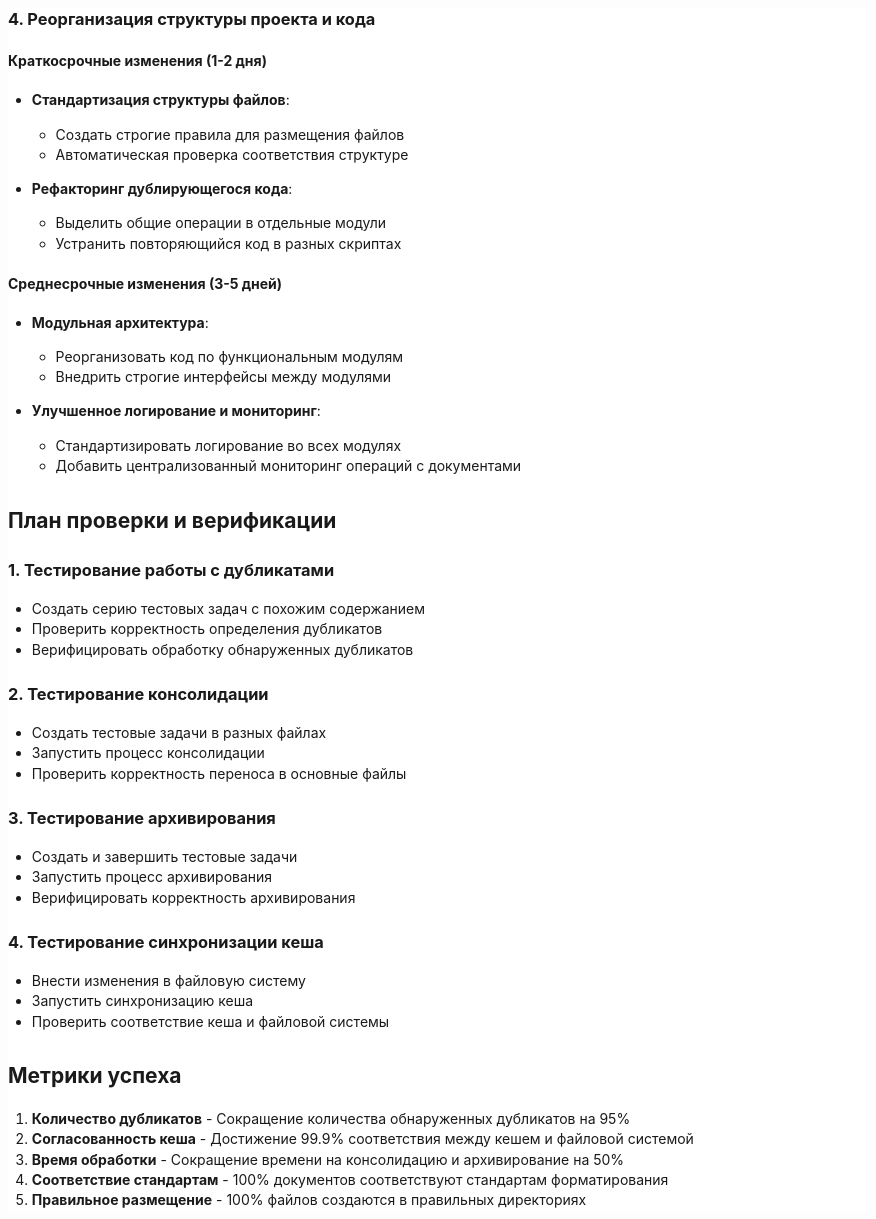 ### 4. Реорганизация структуры проекта и кода

#### Краткосрочные изменения (1-2 дня)
- **Стандартизация структуры файлов**:
  - Создать строгие правила для размещения файлов
  - Автоматическая проверка соответствия структуре

- **Рефакторинг дублирующегося кода**:
  - Выделить общие операции в отдельные модули
  - Устранить повторяющийся код в разных скриптах

#### Среднесрочные изменения (3-5 дней)
- **Модульная архитектура**:
  - Реорганизовать код по функциональным модулям
  - Внедрить строгие интерфейсы между модулями

- **Улучшенное логирование и мониторинг**:
  - Стандартизировать логирование во всех модулях
  - Добавить централизованный мониторинг операций с документами

## План проверки и верификации

### 1. Тестирование работы с дубликатами
- Создать серию тестовых задач с похожим содержанием
- Проверить корректность определения дубликатов
- Верифицировать обработку обнаруженных дубликатов

### 2. Тестирование консолидации
- Создать тестовые задачи в разных файлах
- Запустить процесс консолидации
- Проверить корректность переноса в основные файлы

### 3. Тестирование архивирования
- Создать и завершить тестовые задачи
- Запустить процесс архивирования
- Верифицировать корректность архивирования

### 4. Тестирование синхронизации кеша
- Внести изменения в файловую систему
- Запустить синхронизацию кеша
- Проверить соответствие кеша и файловой системы

## Метрики успеха

1. **Количество дубликатов** - Сокращение количества обнаруженных дубликатов на 95%
2. **Согласованность кеша** - Достижение 99.9% соответствия между кешем и файловой системой
3. **Время обработки** - Сокращение времени на консолидацию и архивирование на 50%
4. **Соответствие стандартам** - 100% документов соответствуют стандартам форматирования
5. **Правильное размещение** - 100% файлов создаются в правильных директориях

